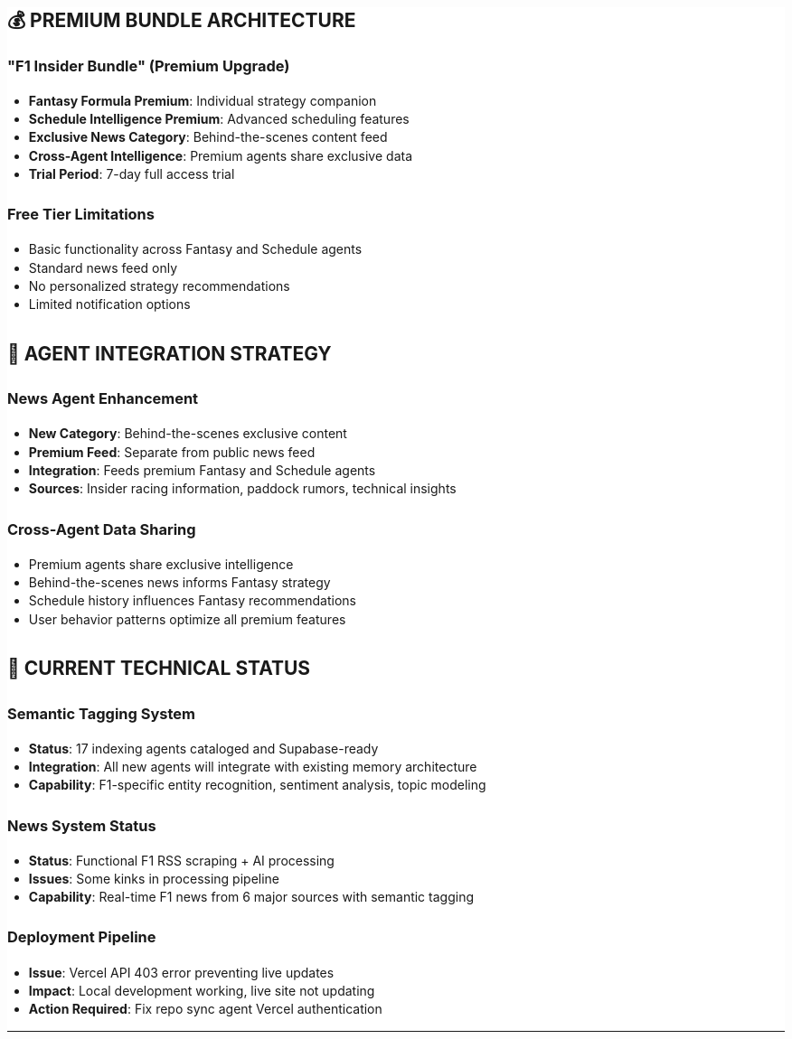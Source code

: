 ## 💰 **PREMIUM BUNDLE ARCHITECTURE**

### **"F1 Insider Bundle" (Premium Upgrade)**
- **Fantasy Formula Premium**: Individual strategy companion
- **Schedule Intelligence Premium**: Advanced scheduling features  
- **Exclusive News Category**: Behind-the-scenes content feed
- **Cross-Agent Intelligence**: Premium agents share exclusive data
- **Trial Period**: 7-day full access trial

### **Free Tier Limitations**
- Basic functionality across Fantasy and Schedule agents
- Standard news feed only
- No personalized strategy recommendations
- Limited notification options

## 🔄 **AGENT INTEGRATION STRATEGY**

### **News Agent Enhancement**
- **New Category**: Behind-the-scenes exclusive content
- **Premium Feed**: Separate from public news feed
- **Integration**: Feeds premium Fantasy and Schedule agents
- **Sources**: Insider racing information, paddock rumors, technical insights

### **Cross-Agent Data Sharing**
- Premium agents share exclusive intelligence
- Behind-the-scenes news informs Fantasy strategy
- Schedule history influences Fantasy recommendations  
- User behavior patterns optimize all premium features

## 🚧 **CURRENT TECHNICAL STATUS**

### **Semantic Tagging System** 
- **Status**: 17 indexing agents cataloged and Supabase-ready
- **Integration**: All new agents will integrate with existing memory architecture
- **Capability**: F1-specific entity recognition, sentiment analysis, topic modeling

### **News System Status**
- **Status**: Functional F1 RSS scraping + AI processing
- **Issues**: Some kinks in processing pipeline
- **Capability**: Real-time F1 news from 6 major sources with semantic tagging

### **Deployment Pipeline** 
- **Issue**: Vercel API 403 error preventing live updates
- **Impact**: Local development working, live site not updating
- **Action Required**: Fix repo sync agent Vercel authentication

---
